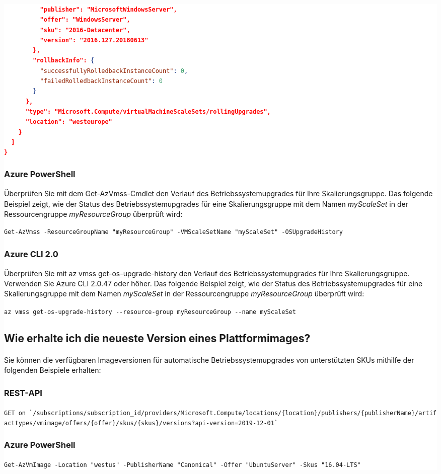 ```json
          "publisher": "MicrosoftWindowsServer",
          "offer": "WindowsServer",
          "sku": "2016-Datacenter",
          "version": "2016.127.20180613"
        },
        "rollbackInfo": {
          "successfullyRolledbackInstanceCount": 0,
          "failedRolledbackInstanceCount": 0
        }
      },
      "type": "Microsoft.Compute/virtualMachineScaleSets/rollingUpgrades",
      "location": "westeurope"
    }
  ]
}
```

### <a name="azure-powershell"></a>Azure PowerShell
Überprüfen Sie mit dem [Get-AzVmss](/powershell/module/az.compute/get-azvmss)-Cmdlet den Verlauf des Betriebssystemupgrades für Ihre Skalierungsgruppe. Das folgende Beispiel zeigt, wie der Status des Betriebssystemupgrades für eine Skalierungsgruppe mit dem Namen *myScaleSet* in der Ressourcengruppe *myResourceGroup* überprüft wird:

```azurepowershell-interactive
Get-AzVmss -ResourceGroupName "myResourceGroup" -VMScaleSetName "myScaleSet" -OSUpgradeHistory
```

### <a name="azure-cli-20"></a>Azure CLI 2.0
Überprüfen Sie mit [az vmss get-os-upgrade-history](/cli/azure/vmss#az-vmss-get-os-upgrade-history) den Verlauf des Betriebssystemupgrades für Ihre Skalierungsgruppe. Verwenden Sie Azure CLI 2.0.47 oder höher. Das folgende Beispiel zeigt, wie der Status des Betriebssystemupgrades für eine Skalierungsgruppe mit dem Namen *myScaleSet* in der Ressourcengruppe *myResourceGroup* überprüft wird:

```azurecli-interactive
az vmss get-os-upgrade-history --resource-group myResourceGroup --name myScaleSet
```

## <a name="how-to-get-the-latest-version-of-a-platform-os-image"></a>Wie erhalte ich die neueste Version eines Plattformimages?

Sie können die verfügbaren Imageversionen für automatische Betriebssystemupgrades von unterstützten SKUs mithilfe der folgenden Beispiele erhalten:

### <a name="rest-api"></a>REST-API
```
GET on `/subscriptions/subscription_id/providers/Microsoft.Compute/locations/{location}/publishers/{publisherName}/artifacttypes/vmimage/offers/{offer}/skus/{skus}/versions?api-version=2019-12-01`
```

### <a name="azure-powershell"></a>Azure PowerShell
```azurepowershell-interactive
Get-AzVmImage -Location "westus" -PublisherName "Canonical" -Offer "UbuntuServer" -Skus "16.04-LTS"
```
